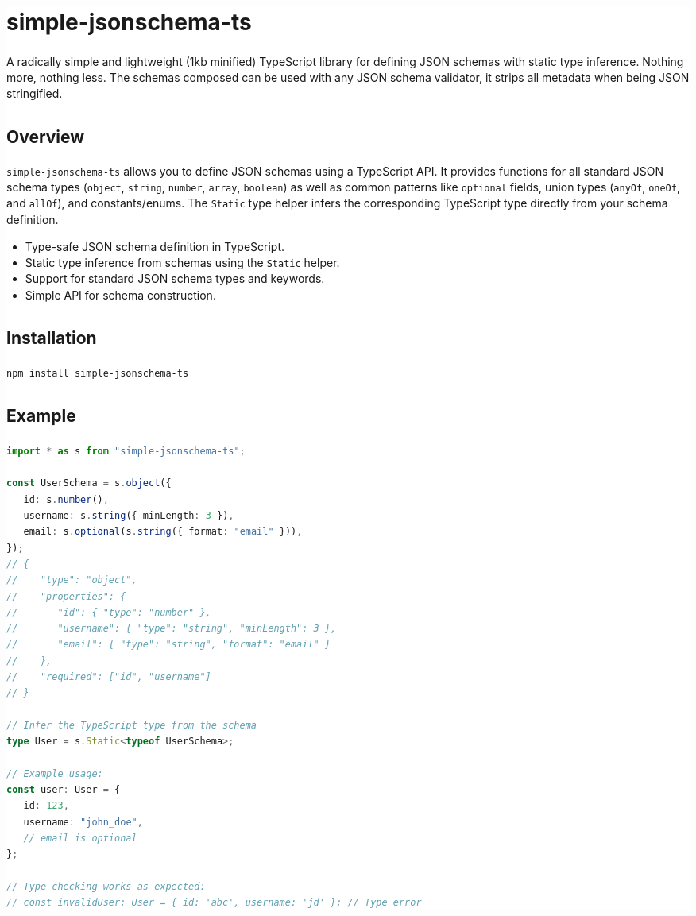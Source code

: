# simple-jsonschema-ts

A radically simple and lightweight (1kb minified) TypeScript library for defining JSON schemas with static type inference. Nothing more, nothing less. The schemas composed can be used with any JSON schema validator, it strips all metadata when being JSON stringified.

## Overview

`simple-jsonschema-ts` allows you to define JSON schemas using a TypeScript API. It provides functions for all standard JSON schema types (`object`, `string`, `number`, `array`, `boolean`) as well as common patterns like `optional` fields, union types (`anyOf`, `oneOf`, and `allOf`), and constants/enums. The `Static` type helper infers the corresponding TypeScript type directly from your schema definition.

-  Type-safe JSON schema definition in TypeScript.
-  Static type inference from schemas using the `Static` helper.
-  Support for standard JSON schema types and keywords.
-  Simple API for schema construction.

## Installation

```bash
npm install simple-jsonschema-ts
```

## Example

```ts
import * as s from "simple-jsonschema-ts";

const UserSchema = s.object({
   id: s.number(),
   username: s.string({ minLength: 3 }),
   email: s.optional(s.string({ format: "email" })),
});
// {
//    "type": "object",
//    "properties": {
//       "id": { "type": "number" },
//       "username": { "type": "string", "minLength": 3 },
//       "email": { "type": "string", "format": "email" }
//    },
//    "required": ["id", "username"]
// }

// Infer the TypeScript type from the schema
type User = s.Static<typeof UserSchema>;

// Example usage:
const user: User = {
   id: 123,
   username: "john_doe",
   // email is optional
};

// Type checking works as expected:
// const invalidUser: User = { id: 'abc', username: 'jd' }; // Type error
```
